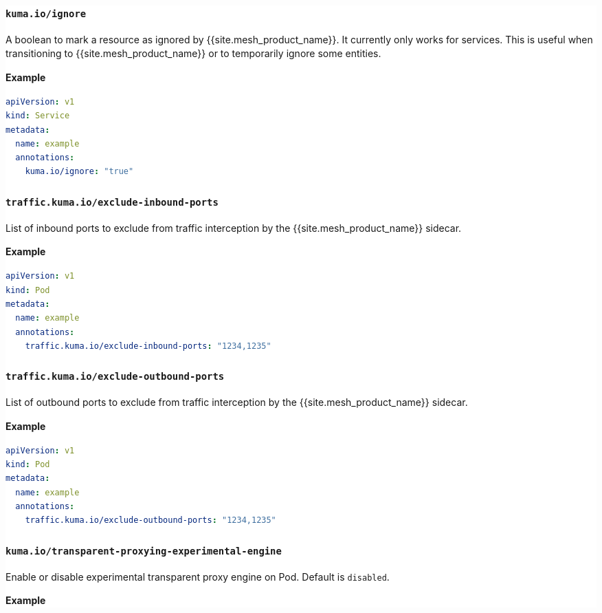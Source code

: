 ### `kuma.io/ignore`

A boolean to mark a resource as ignored by {{site.mesh_product_name}}.
It currently only works for services.
This is useful when transitioning to {{site.mesh_product_name}} or to temporarily ignore some entities.

**Example**

```yaml
apiVersion: v1
kind: Service
metadata:
  name: example
  annotations:
    kuma.io/ignore: "true"
```

### `traffic.kuma.io/exclude-inbound-ports`

List of inbound ports to exclude from traffic interception by the {{site.mesh_product_name}} sidecar.

**Example**

```yaml
apiVersion: v1
kind: Pod
metadata:
  name: example
  annotations:
    traffic.kuma.io/exclude-inbound-ports: "1234,1235"
```

### `traffic.kuma.io/exclude-outbound-ports`

List of outbound ports to exclude from traffic interception by the {{site.mesh_product_name}} sidecar.

**Example**

```yaml
apiVersion: v1
kind: Pod
metadata:
  name: example
  annotations:
    traffic.kuma.io/exclude-outbound-ports: "1234,1235"
```

### `kuma.io/transparent-proxying-experimental-engine`

Enable or disable experimental transparent proxy engine on Pod.
Default is `disabled`.

**Example**
